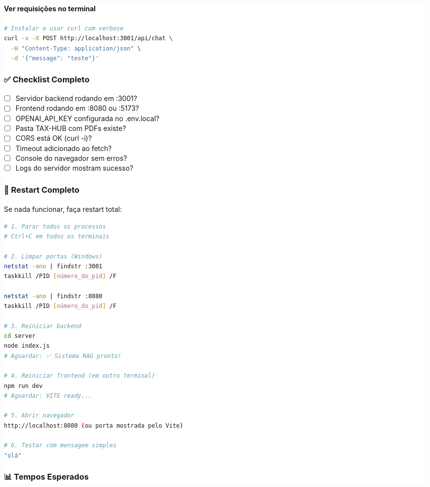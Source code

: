 #### Ver requisições no terminal

```bash
# Instalar e usar curl com verbose
curl -v -X POST http://localhost:3001/api/chat \
  -H "Content-Type: application/json" \
  -d '{"message": "teste"}'
```

### ✅ Checklist Completo

- [ ] Servidor backend rodando em :3001?
- [ ] Frontend rodando em :8080 ou :5173?
- [ ] OPENAI_API_KEY configurada no .env.local?
- [ ] Pasta TAX-HUB com PDFs existe?
- [ ] CORS está OK (curl -i)?
- [ ] Timeout adicionado ao fetch?
- [ ] Console do navegador sem erros?
- [ ] Logs do servidor mostram sucesso?

### 🚀 Restart Completo

Se nada funcionar, faça restart total:

```bash
# 1. Parar todos os processos
# Ctrl+C em todos os terminais

# 2. Limpar portas (Windows)
netstat -ano | findstr :3001
taskkill /PID [número_do_pid] /F

netstat -ano | findstr :8080
taskkill /PID [número_do_pid] /F

# 3. Reiniciar backend
cd server
node index.js
# Aguardar: ✅ Sistema RAG pronto!

# 4. Reiniciar frontend (em outro terminal)
npm run dev
# Aguardar: VITE ready...

# 5. Abrir navegador
http://localhost:8080 (ou porta mostrada pelo Vite)

# 6. Testar com mensagem simples
"olá"
```

### 📊 Tempos Esperados
